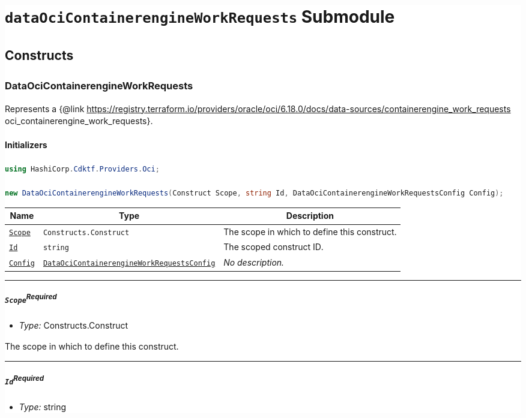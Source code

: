 # `dataOciContainerengineWorkRequests` Submodule <a name="`dataOciContainerengineWorkRequests` Submodule" id="rhizo-co-terraform-provider-oci.dataOciContainerengineWorkRequests"></a>

## Constructs <a name="Constructs" id="Constructs"></a>

### DataOciContainerengineWorkRequests <a name="DataOciContainerengineWorkRequests" id="rhizo-co-terraform-provider-oci.dataOciContainerengineWorkRequests.DataOciContainerengineWorkRequests"></a>

Represents a {@link https://registry.terraform.io/providers/oracle/oci/6.18.0/docs/data-sources/containerengine_work_requests oci_containerengine_work_requests}.

#### Initializers <a name="Initializers" id="rhizo-co-terraform-provider-oci.dataOciContainerengineWorkRequests.DataOciContainerengineWorkRequests.Initializer"></a>

```csharp
using HashiCorp.Cdktf.Providers.Oci;

new DataOciContainerengineWorkRequests(Construct Scope, string Id, DataOciContainerengineWorkRequestsConfig Config);
```

| **Name** | **Type** | **Description** |
| --- | --- | --- |
| <code><a href="#rhizo-co-terraform-provider-oci.dataOciContainerengineWorkRequests.DataOciContainerengineWorkRequests.Initializer.parameter.scope">Scope</a></code> | <code>Constructs.Construct</code> | The scope in which to define this construct. |
| <code><a href="#rhizo-co-terraform-provider-oci.dataOciContainerengineWorkRequests.DataOciContainerengineWorkRequests.Initializer.parameter.id">Id</a></code> | <code>string</code> | The scoped construct ID. |
| <code><a href="#rhizo-co-terraform-provider-oci.dataOciContainerengineWorkRequests.DataOciContainerengineWorkRequests.Initializer.parameter.config">Config</a></code> | <code><a href="#rhizo-co-terraform-provider-oci.dataOciContainerengineWorkRequests.DataOciContainerengineWorkRequestsConfig">DataOciContainerengineWorkRequestsConfig</a></code> | *No description.* |

---

##### `Scope`<sup>Required</sup> <a name="Scope" id="rhizo-co-terraform-provider-oci.dataOciContainerengineWorkRequests.DataOciContainerengineWorkRequests.Initializer.parameter.scope"></a>

- *Type:* Constructs.Construct

The scope in which to define this construct.

---

##### `Id`<sup>Required</sup> <a name="Id" id="rhizo-co-terraform-provider-oci.dataOciContainerengineWorkRequests.DataOciContainerengineWorkRequests.Initializer.parameter.id"></a>

- *Type:* string
